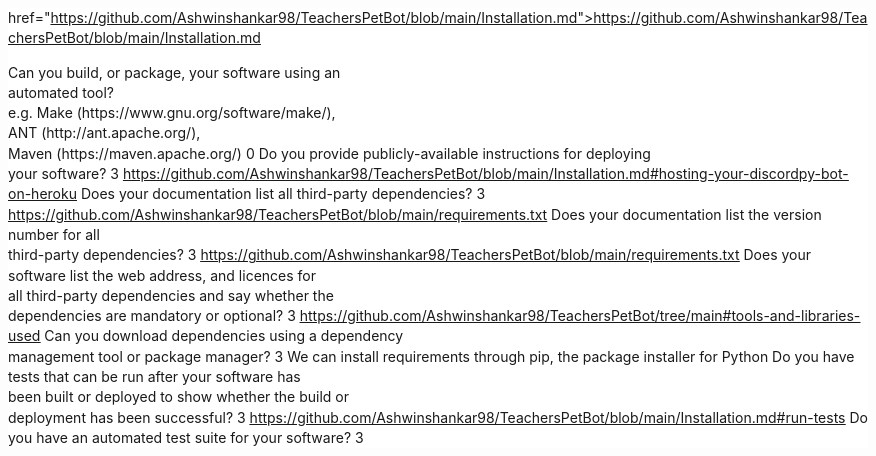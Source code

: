 href="https://github.com/Ashwinshankar98/TeachersPetBot/blob/main/Installation.md"><u>https://github.com/Ashwinshankar98/TeachersPetBot/blob/main/Installation.md</u></a></td>
</tr>
<tr class="even">
<td>Can you build, or package, your software using an<br />
automated tool?<br />
e.g. Make (https://www.gnu.org/software/make/),<br />
ANT (http://ant.apache.org/),<br />
Maven (https://maven.apache.org/)</td>
<td>0</td>
<td></td>
</tr>
<tr class="odd">
<td>Do you provide publicly-available instructions for deploying<br />
your software?</td>
<td>3</td>
<td><a
href="https://github.com/Ashwinshankar98/TeachersPetBot/blob/main/Installation.md#hosting-your-discordpy-bot-on-heroku"><u>https://github.com/Ashwinshankar98/TeachersPetBot/blob/main/Installation.md#hosting-your-discordpy-bot-on-heroku</u></a></td>
</tr>
<tr class="even">
<td>Does your documentation list all third-party dependencies?</td>
<td>3</td>
<td><a
href="https://github.com/Ashwinshankar98/TeachersPetBot/blob/main/requirements.txt"><u>https://github.com/Ashwinshankar98/TeachersPetBot/blob/main/requirements.txt</u></a></td>
</tr>
<tr class="odd">
<td>Does your documentation list the version number for all<br />
third-party dependencies?</td>
<td>3</td>
<td><a
href="https://github.com/Ashwinshankar98/TeachersPetBot/blob/main/requirements.txt"><u>https://github.com/Ashwinshankar98/TeachersPetBot/blob/main/requirements.txt</u></a></td>
</tr>
<tr class="even">
<td>Does your software list the web address, and licences for<br />
all third-party dependencies and say whether the<br />
dependencies are mandatory or optional?</td>
<td>3</td>
<td><a
href="https://github.com/Ashwinshankar98/TeachersPetBot/tree/main#tools-and-libraries-used"><u>https://github.com/Ashwinshankar98/TeachersPetBot/tree/main#tools-and-libraries-used</u></a></td>
</tr>
<tr class="odd">
<td>Can you download dependencies using a dependency<br />
management tool or package manager?</td>
<td>3</td>
<td>We can install requirements through pip, the package installer for
Python</td>
</tr>
<tr class="even">
<td>Do you have tests that can be run after your software has<br />
been built or deployed to show whether the build or<br />
deployment has been successful?</td>
<td>3</td>
<td><a
href="https://github.com/Ashwinshankar98/TeachersPetBot/blob/main/Installation.md#run-tests"><u>https://github.com/Ashwinshankar98/TeachersPetBot/blob/main/Installation.md#run-tests</u></a></td>
</tr>
<tr class="odd">
<td>Do you have an automated test suite for your software?</td>
<td>3</td>